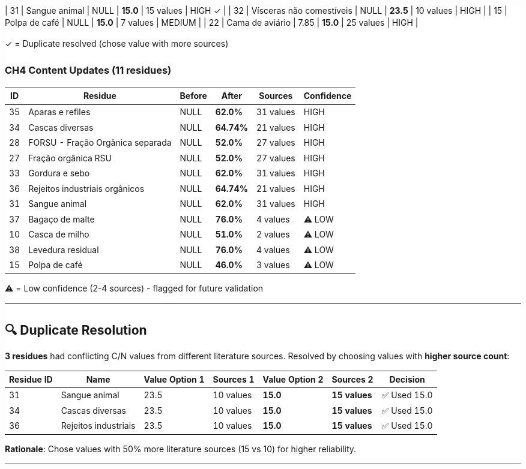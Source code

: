 | 31 | Sangue animal | NULL | **15.0** | 15 values | HIGH ✓ |
| 32 | Vísceras não comestíveis | NULL | **23.5** | 10 values | HIGH |
| 15 | Polpa de café | NULL | **15.0** | 7 values | MEDIUM |
| 22 | Cama de aviário | 7.85 | **15.0** | 25 values | HIGH |

✓ = Duplicate resolved (chose value with more sources)

### CH4 Content Updates (11 residues)

| ID | Residue | Before | After | Sources | Confidence |
|----|---------|--------|-------|---------|------------|
| 35 | Aparas e refiles | NULL | **62.0%** | 31 values | HIGH |
| 34 | Cascas diversas | NULL | **64.74%** | 21 values | HIGH |
| 28 | FORSU - Fração Orgânica separada | NULL | **52.0%** | 27 values | HIGH |
| 27 | Fração orgânica RSU | NULL | **52.0%** | 27 values | HIGH |
| 33 | Gordura e sebo | NULL | **62.0%** | 31 values | HIGH |
| 36 | Rejeitos industriais orgânicos | NULL | **64.74%** | 21 values | HIGH |
| 31 | Sangue animal | NULL | **62.0%** | 31 values | HIGH |
| 37 | Bagaço de malte | NULL | **76.0%** | 4 values | ⚠️ LOW |
| 10 | Casca de milho | NULL | **51.0%** | 2 values | ⚠️ LOW |
| 38 | Levedura residual | NULL | **76.0%** | 4 values | ⚠️ LOW |
| 15 | Polpa de café | NULL | **46.0%** | 3 values | ⚠️ LOW |

⚠️ = Low confidence (2-4 sources) - flagged for future validation

---

## 🔍 Duplicate Resolution

**3 residues** had conflicting C/N values from different literature sources. Resolved by choosing values with **higher source count**:

| Residue ID | Name | Value Option 1 | Sources 1 | Value Option 2 | Sources 2 | **Decision** |
|------------|------|----------------|-----------|----------------|-----------|--------------|
| 31 | Sangue animal | 23.5 | 10 values | **15.0** | **15 values** | ✅ Used 15.0 |
| 34 | Cascas diversas | 23.5 | 10 values | **15.0** | **15 values** | ✅ Used 15.0 |
| 36 | Rejeitos industriais | 23.5 | 10 values | **15.0** | **15 values** | ✅ Used 15.0 |

**Rationale**: Chose values with 50% more literature sources (15 vs 10) for higher reliability.

---

